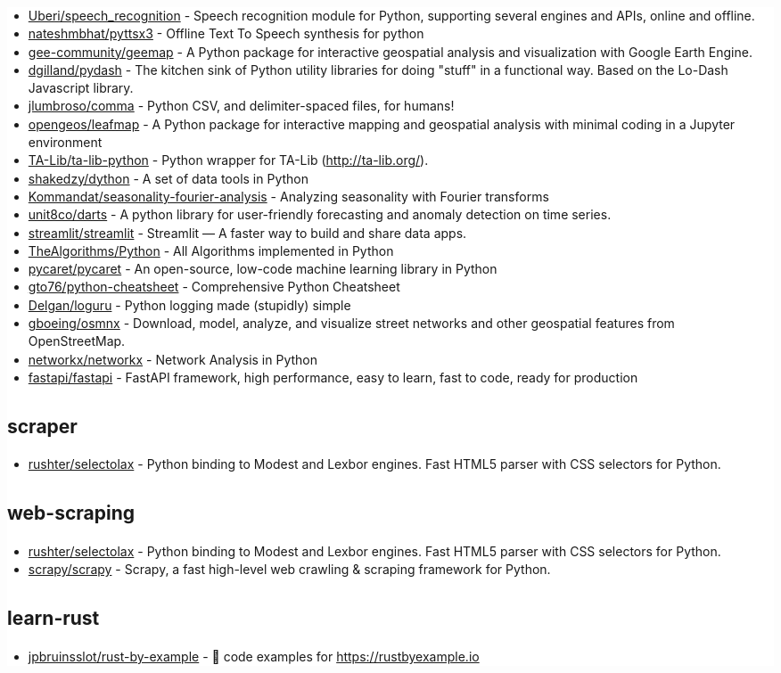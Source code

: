 *   [Uberi/speech\_recognition](https://github.com/Uberi/speech_recognition) - Speech recognition module for Python, supporting several engines and APIs, online and offline.
*   [nateshmbhat/pyttsx3](https://github.com/nateshmbhat/pyttsx3) - Offline Text To Speech synthesis for python
*   [gee-community/geemap](https://github.com/gee-community/geemap) - A Python package for interactive geospatial analysis and visualization with Google Earth Engine.
*   [dgilland/pydash](https://github.com/dgilland/pydash) - The kitchen sink of Python utility libraries for doing "stuff" in a functional way. Based on the Lo-Dash Javascript library.
*   [jlumbroso/comma](https://github.com/jlumbroso/comma) - Python CSV, and delimiter-spaced files, for humans!
*   [opengeos/leafmap](https://github.com/opengeos/leafmap) - A Python package for interactive mapping and geospatial analysis with minimal coding in a Jupyter environment
*   [TA-Lib/ta-lib-python](https://github.com/TA-Lib/ta-lib-python) - Python wrapper for TA-Lib (http://ta-lib.org/).
*   [shakedzy/dython](https://github.com/shakedzy/dython) - A set of data tools in Python
*   [Kommandat/seasonality-fourier-analysis](https://github.com/Kommandat/seasonality-fourier-analysis) - Analyzing seasonality with Fourier transforms
*   [unit8co/darts](https://github.com/unit8co/darts) - A python library for user-friendly forecasting and anomaly detection on time series.
*   [streamlit/streamlit](https://github.com/streamlit/streamlit) - Streamlit — A faster way to build and share data apps.
*   [TheAlgorithms/Python](https://github.com/TheAlgorithms/Python) - All Algorithms implemented in Python
*   [pycaret/pycaret](https://github.com/pycaret/pycaret) - An open-source, low-code machine learning library in Python
*   [gto76/python-cheatsheet](https://github.com/gto76/python-cheatsheet) - Comprehensive Python Cheatsheet
*   [Delgan/loguru](https://github.com/Delgan/loguru) - Python logging made (stupidly) simple
*   [gboeing/osmnx](https://github.com/gboeing/osmnx) - Download, model, analyze, and visualize street networks and other geospatial features from OpenStreetMap.
*   [networkx/networkx](https://github.com/networkx/networkx) - Network Analysis in Python
*   [fastapi/fastapi](https://github.com/fastapi/fastapi) - FastAPI framework, high performance, easy to learn, fast to code, ready for production

## scraper

*   [rushter/selectolax](https://github.com/rushter/selectolax) - Python binding to Modest and Lexbor engines. Fast HTML5 parser with CSS selectors for Python.

## web-scraping

*   [rushter/selectolax](https://github.com/rushter/selectolax) - Python binding to Modest and Lexbor engines. Fast HTML5 parser with CSS selectors for Python.
*   [scrapy/scrapy](https://github.com/scrapy/scrapy) - Scrapy, a fast high-level web crawling & scraping framework for Python.

## learn-rust

*   [jpbruinsslot/rust-by-example](https://github.com/jpbruinsslot/rust-by-example) - 🦀 code examples for https://rustbyexample.io

